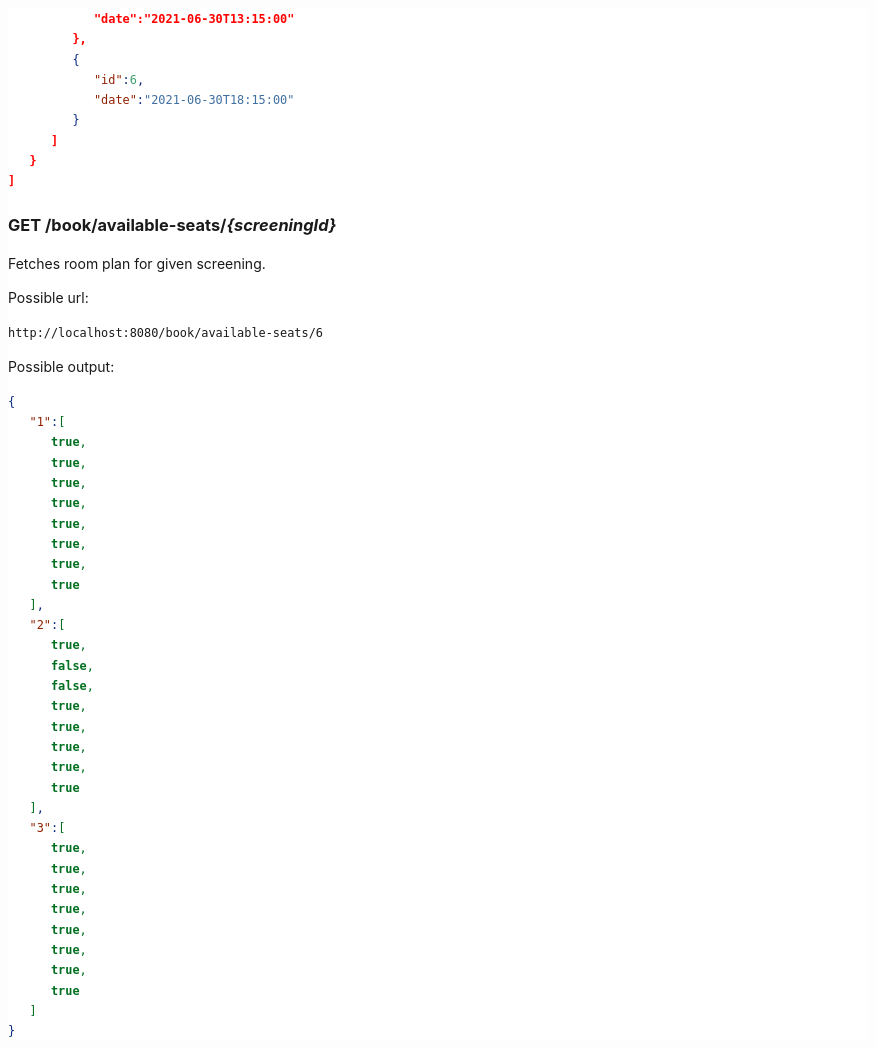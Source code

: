 ``` json
            "date":"2021-06-30T13:15:00"
         },
         {
            "id":6,
            "date":"2021-06-30T18:15:00"
         }
      ]
   }
]
```

### GET /book/available-seats/*{screeningId}*

Fetches room plan for given screening.

Possible url:

`http://localhost:8080/book/available-seats/6`

Possible output:

``` json
{
   "1":[
      true,
      true,
      true,
      true,
      true,
      true,
      true,
      true
   ],
   "2":[
      true,
      false,
      false,
      true,
      true,
      true,
      true,
      true
   ],
   "3":[
      true,
      true,
      true,
      true,
      true,
      true,
      true,
      true
   ]
}
```
